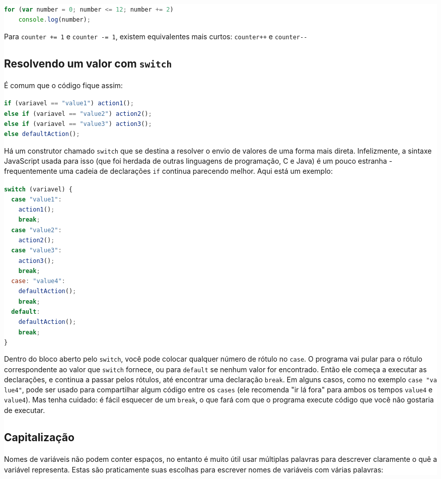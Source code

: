 ```javascript
for (var number = 0; number <= 12; number += 2)
	console.log(number);
```

Para `counter += 1` e `counter -= 1`, existem equivalentes mais curtos: `counter++` e `counter--`

## Resolvendo um valor com `switch`

É comum que o código fique assim:

```javascript
if (variavel == "value1") action1();
else if (variavel == "value2") action2();
else if (variavel == "value3") action3();
else defaultAction();
```

Há um construtor chamado `switch` que se destina a resolver o envio de valores de uma forma mais direta. Infelizmente, a sintaxe JavaScript usada para isso (que foi herdada de outras linguagens de programação, C e Java) é um pouco estranha - frequentemente uma cadeia de declarações `if` continua parecendo melhor. Aqui está um exemplo:

```javascript
switch (variavel) {
  case "value1":
    action1();
    break;
  case "value2":
    action2();
  case "value3":
    action3();
    break;
  case: "value4":
    defaultAction();
    break;
  default:
    defaultAction();
    break;
}
```

Dentro do bloco aberto pelo `switch`, você pode colocar qualquer número de rótulo no `case`. O programa vai pular para o rótulo correspondente ao valor que `switch` fornece, ou para `default` se nenhum valor for encontrado. Então ele começa a executar as declarações, e continua a passar pelos rótulos, até encontrar uma declaração `break`. Em alguns casos, como no exemplo `case "value4"`, pode ser usado para compartilhar algum código entre os `cases` (ele recomenda "ir lá fora" para ambos os tempos `value4` e `value4`). Mas tenha cuidado: é fácil esquecer de um `break`, o que fará com que o programa execute código que você não gostaria de executar.

## Capitalização

Nomes de variáveis não podem conter espaços, no entanto é muito útil usar múltiplas palavras para descrever claramente o quê a variável representa. Estas são praticamente suas escolhas para escrever nomes de variáveis com várias palavras:
